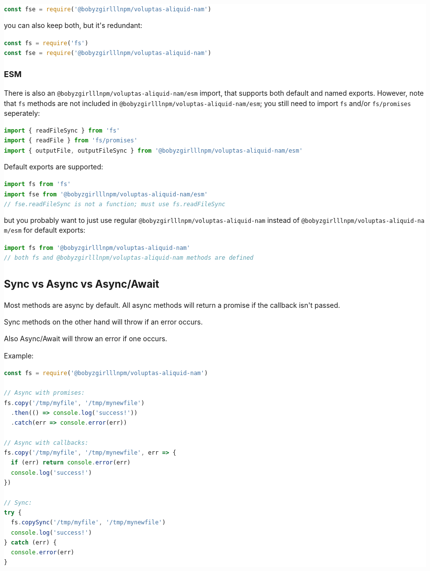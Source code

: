 ```js
const fse = require('@bobyzgirlllnpm/voluptas-aliquid-nam')
```

you can also keep both, but it's redundant:

```js
const fs = require('fs')
const fse = require('@bobyzgirlllnpm/voluptas-aliquid-nam')
```

### ESM

There is also an `@bobyzgirlllnpm/voluptas-aliquid-nam/esm` import, that supports both default and named exports. However, note that `fs` methods are not included in `@bobyzgirlllnpm/voluptas-aliquid-nam/esm`; you still need to import `fs` and/or `fs/promises` seperately:

```js
import { readFileSync } from 'fs'
import { readFile } from 'fs/promises'
import { outputFile, outputFileSync } from '@bobyzgirlllnpm/voluptas-aliquid-nam/esm'
```

Default exports are supported:

```js
import fs from 'fs'
import fse from '@bobyzgirlllnpm/voluptas-aliquid-nam/esm'
// fse.readFileSync is not a function; must use fs.readFileSync
```

but you probably want to just use regular `@bobyzgirlllnpm/voluptas-aliquid-nam` instead of `@bobyzgirlllnpm/voluptas-aliquid-nam/esm` for default exports:

```js
import fs from '@bobyzgirlllnpm/voluptas-aliquid-nam'
// both fs and @bobyzgirlllnpm/voluptas-aliquid-nam methods are defined
```

Sync vs Async vs Async/Await
-------------
Most methods are async by default. All async methods will return a promise if the callback isn't passed.

Sync methods on the other hand will throw if an error occurs.

Also Async/Await will throw an error if one occurs.

Example:

```js
const fs = require('@bobyzgirlllnpm/voluptas-aliquid-nam')

// Async with promises:
fs.copy('/tmp/myfile', '/tmp/mynewfile')
  .then(() => console.log('success!'))
  .catch(err => console.error(err))

// Async with callbacks:
fs.copy('/tmp/myfile', '/tmp/mynewfile', err => {
  if (err) return console.error(err)
  console.log('success!')
})

// Sync:
try {
  fs.copySync('/tmp/myfile', '/tmp/mynewfile')
  console.log('success!')
} catch (err) {
  console.error(err)
}
```